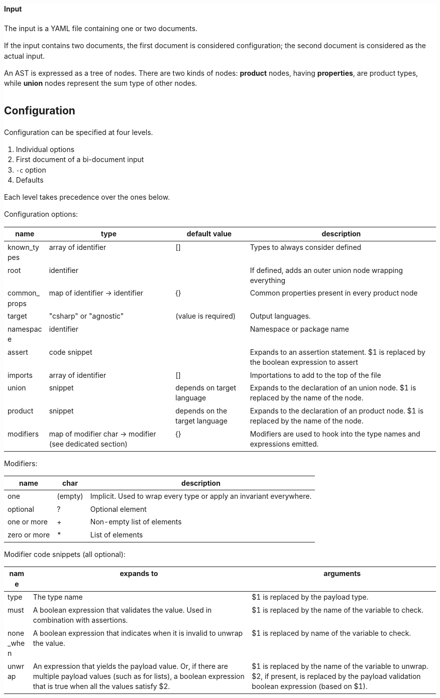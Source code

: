 #### Input

The input is a YAML file containing one or two documents.

If the input contains two documents, the first document is considered configuration; the second document is considered as the actual input.

An AST is expressed as a tree of nodes. There are two kinds of nodes: **product** nodes, having **properties**, are product types, while **union** nodes represent the sum type of other nodes.

## Configuration

Configuration can be specified at four levels.

1. Individual options
2. First document of a bi-document input
3. `-c` option
4. Defaults

Each level takes precedence over the ones below.

Configuration options:

name|type|default value|description
-|-|-|-
known_types|array of identifier|[]|Types to always consider defined
root|identifier||If defined, adds an outer union node wrapping everything
common_props|map of identifier &rarr; identifier|{}|Common properties present in every product node
target|"csharp" or "agnostic"|(value is required)|Output languages.
namespace|identifier||Namespace or package name
assert|code snippet||Expands to an assertion statement. $1 is replaced by the boolean expression to assert
imports|array of identifier|[]|Importations to add to the top of the file
union|snippet|depends on target language|Expands to the declaration of an union node. $1 is replaced by the name of the node.
product|snippet|depends on the target language|Expands to the declaration of an product node. $1 is replaced by the name of the node.
modifiers|map of modifier char &rarr; modifier (see dedicated section)|{}|Modifiers are used to hook into the type names and expressions emitted.

Modifiers:

name|char|description
-|-|-
one|(empty)|Implicit. Used to wrap every type or apply an invariant everywhere.
optional|?|Optional element
one or more|+|Non-empty list of elements
zero or more|*|List of elements

Modifier code snippets (all optional):

name|expands to|arguments
-|-|-
type|The type name|$1 is replaced by the payload type.
must|A boolean expression that validates the value. Used in combination with assertions.|$1 is replaced by the name of the variable to check.
none_when|A boolean expression that indicates when it is invalid to unwrap the value.|$1 is replaced by name of the variable to check.
unwrap|An expression that yields the payload value. Or, if there are multiple payload values (such as for lists), a boolean expression that is true when all the values satisfy $2.| $1 is replaced by the name of the variable to unwrap. $2, if present, is replaced by the payload validation boolean expression (based on $1).

